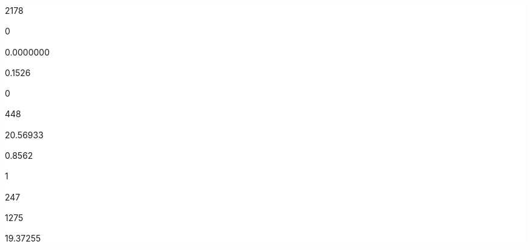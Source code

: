 <td style="text-align:right;">

2178
</td>

<td style="text-align:right;">

0
</td>

<td style="text-align:right;">

0.0000000
</td>

<td style="text-align:right;">

0.1526
</td>

<td style="text-align:right;">

0
</td>

<td style="text-align:right;">

448
</td>

<td style="text-align:right;">

20.56933
</td>

<td style="text-align:right;">

0.8562
</td>

<td style="text-align:right;">

1
</td>

<td style="text-align:right;">

247
</td>

<td style="text-align:right;">

1275
</td>

<td style="text-align:right;">

19.37255
</td>

<td style="text-align:right;">
